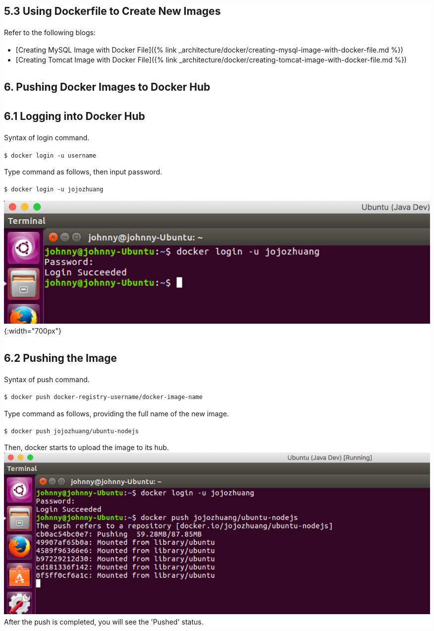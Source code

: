 ## 5.3 Using Dockerfile to Create New Images
Refer to the following blogs:
* [Creating MySQL Image with Docker File]({% link _architecture/docker/creating-mysql-image-with-docker-file.md %})
* [Creating Tomcat Image with Docker File]({% link _architecture/docker/creating-tomcat-image-with-docker-file.md %})

## 6. Pushing Docker Images to Docker Hub
## 6.1 Logging into Docker Hub
Syntax of login command.
```raw
$ docker login -u username
```
Type command as follows, then input password.
```raw
$ docker login -u jojozhuang
```
![image](/assets/images/architecture/3501/login.png){:width="700px"}  

## 6.2 Pushing the Image
Syntax of push command.
```raw
$ docker push docker-registry-username/docker-image-name
```
Type command as follows, providing the full name of the new image.
```raw
$ docker push jojozhuang/ubuntu-nodejs
```
Then, docker starts to upload the image to its hub.
![image](/assets/images/architecture/3501/push.png)  
After the push is completed, you will see the 'Pushed' status.